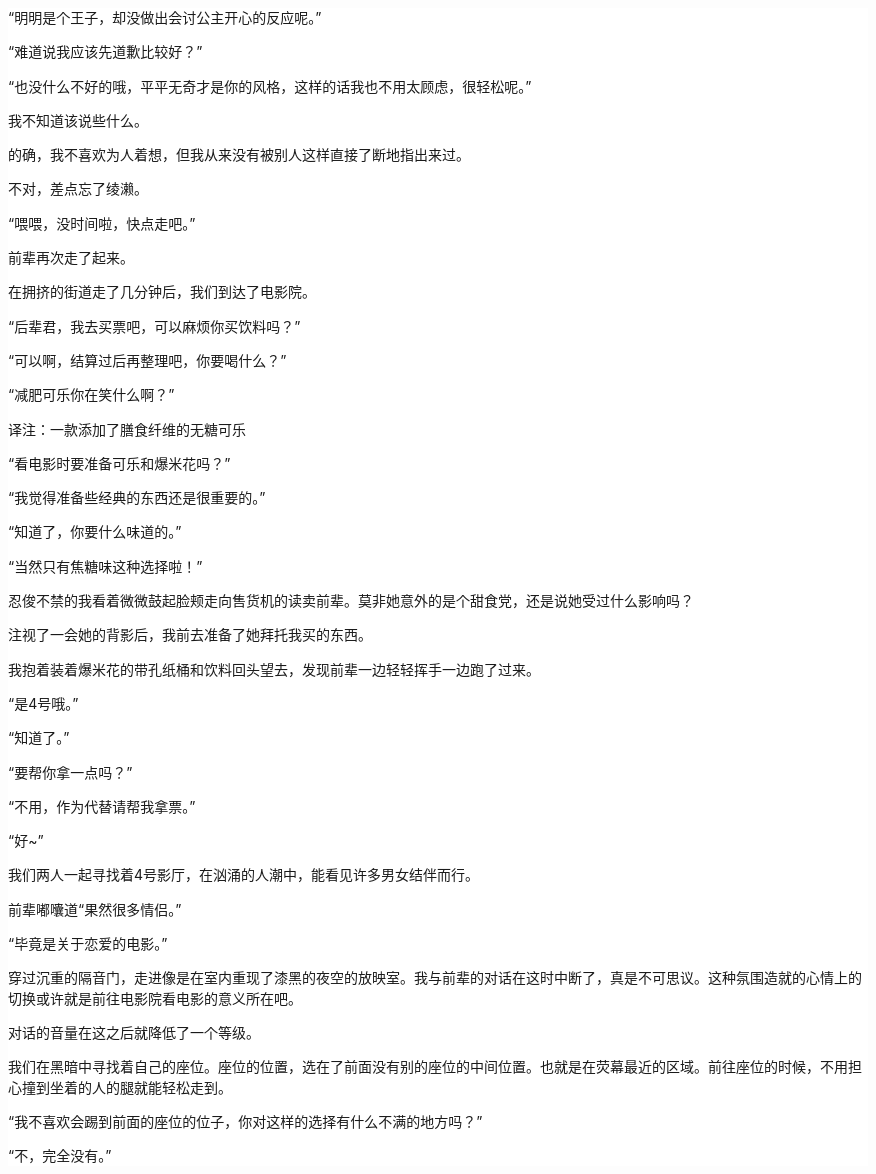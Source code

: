 “明明是个王子，却没做出会讨公主开心的反应呢。”

“难道说我应该先道歉比较好？”

“也没什么不好的哦，平平无奇才是你的风格，这样的话我也不用太顾虑，很轻松呢。”

我不知道该说些什么。

的确，我不喜欢为人着想，但我从来没有被别人这样直接了断地指出来过。

不对，差点忘了绫濑。

“喂喂，没时间啦，快点走吧。”

前辈再次走了起来。

在拥挤的街道走了几分钟后，我们到达了电影院。

“后辈君，我去买票吧，可以麻烦你买饮料吗？”

“可以啊，结算过后再整理吧，你要喝什么？”

“减肥可乐你在笑什么啊？”

译注：一款添加了膳食纤维的无糖可乐

“看电影时要准备可乐和爆米花吗？”

“我觉得准备些经典的东西还是很重要的。”

“知道了，你要什么味道的。”

“当然只有焦糖味这种选择啦！”

忍俊不禁的我看着微微鼓起脸颊走向售货机的读卖前辈。莫非她意外的是个甜食党，还是说她受过什么影响吗？

注视了一会她的背影后，我前去准备了她拜托我买的东西。

我抱着装着爆米花的带孔纸桶和饮料回头望去，发现前辈一边轻轻挥手一边跑了过来。

“是4号哦。”

“知道了。”

“要帮你拿一点吗？”

“不用，作为代替请帮我拿票。”

“好~”

我们两人一起寻找着4号影厅，在汹涌的人潮中，能看见许多男女结伴而行。

前辈嘟囔道“果然很多情侣。”

“毕竟是关于恋爱的电影。”

穿过沉重的隔音门，走进像是在室内重现了漆黑的夜空的放映室。我与前辈的对话在这时中断了，真是不可思议。这种氛围造就的心情上的切换或许就是前往电影院看电影的意义所在吧。

对话的音量在这之后就降低了一个等级。

我们在黑暗中寻找着自己的座位。座位的位置，选在了前面没有别的座位的中间位置。也就是在荧幕最近的区域。前往座位的时候，不用担心撞到坐着的人的腿就能轻松走到。

“我不喜欢会踢到前面的座位的位子，你对这样的选择有什么不满的地方吗？”

“不，完全没有。”
